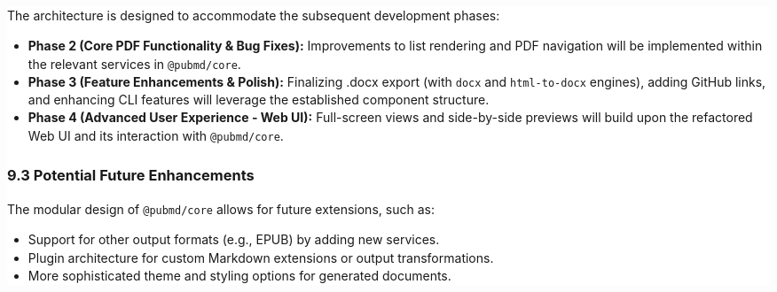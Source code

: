 The architecture is designed to accommodate the subsequent development phases:
*   **Phase 2 (Core PDF Functionality & Bug Fixes):** Improvements to list rendering and PDF navigation will be implemented within the relevant services in `@pubmd/core`.
*   **Phase 3 (Feature Enhancements & Polish):** Finalizing .docx export (with `docx` and `html-to-docx` engines), adding GitHub links, and enhancing CLI features will leverage the established component structure.
*   **Phase 4 (Advanced User Experience - Web UI):** Full-screen views and side-by-side previews will build upon the refactored Web UI and its interaction with `@pubmd/core`.

### 9.3 Potential Future Enhancements

The modular design of `@pubmd/core` allows for future extensions, such as:
*   Support for other output formats (e.g., EPUB) by adding new services.
*   Plugin architecture for custom Markdown extensions or output transformations.
*   More sophisticated theme and styling options for generated documents.